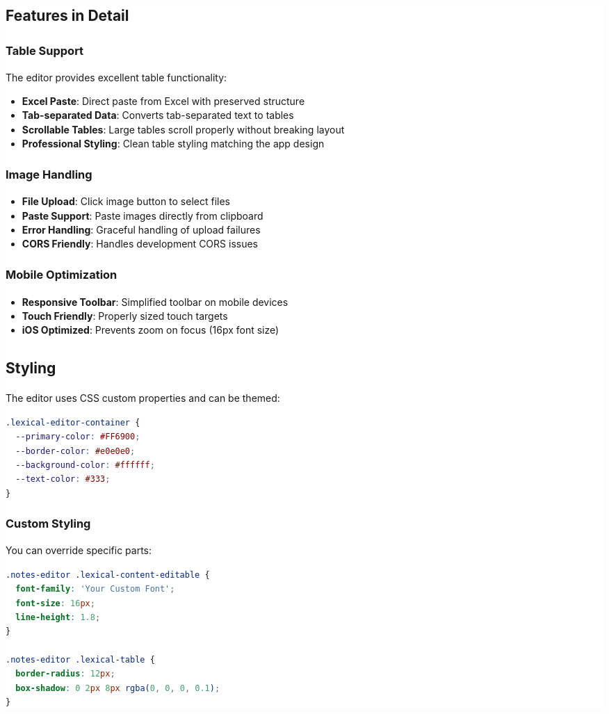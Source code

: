 ## Features in Detail

### Table Support

The editor provides excellent table functionality:

- **Excel Paste**: Direct paste from Excel with preserved structure
- **Tab-separated Data**: Converts tab-separated text to tables
- **Scrollable Tables**: Large tables scroll properly without breaking layout
- **Professional Styling**: Clean table styling matching the app design

### Image Handling

- **File Upload**: Click image button to select files
- **Paste Support**: Paste images directly from clipboard
- **Error Handling**: Graceful handling of upload failures
- **CORS Friendly**: Handles development CORS issues

### Mobile Optimization

- **Responsive Toolbar**: Simplified toolbar on mobile devices
- **Touch Friendly**: Properly sized touch targets
- **iOS Optimized**: Prevents zoom on focus (16px font size)

## Styling

The editor uses CSS custom properties and can be themed:

```css
.lexical-editor-container {
  --primary-color: #FF6900;
  --border-color: #e0e0e0;
  --background-color: #ffffff;
  --text-color: #333;
}
```

### Custom Styling

You can override specific parts:

```css
.notes-editor .lexical-content-editable {
  font-family: 'Your Custom Font';
  font-size: 16px;
  line-height: 1.8;
}

.notes-editor .lexical-table {
  border-radius: 12px;
  box-shadow: 0 2px 8px rgba(0, 0, 0, 0.1);
}
```
